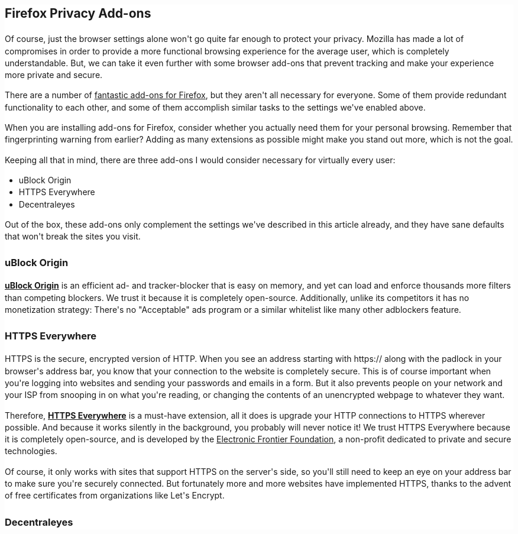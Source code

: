 ## Firefox Privacy Add-ons

Of course, just the browser settings alone won't go quite far enough to protect your privacy. Mozilla has made a lot of compromises in order to provide a more functional browsing experience for the average user, which is completely understandable. But, we can take it even further with some browser add-ons that prevent tracking and make your experience more private and secure.

There are a number of [fantastic add-ons for Firefox](https://www.privacytools.io/browsers/#addons), but they aren't all necessary for everyone. Some of them provide redundant functionality to each other, and some of them accomplish similar tasks to the settings we've enabled above.

When you are installing add-ons for Firefox, consider whether you actually need them for your personal browsing. Remember that fingerprinting warning from earlier? Adding as many extensions as possible might make you stand out more, which is not the goal.

Keeping all that in mind, there are three add-ons I would consider necessary for virtually every user:

 - uBlock Origin
 - HTTPS Everywhere
 - Decentraleyes

Out of the box, these add-ons only complement the settings we've described in this article already, and they have sane defaults that won't break the sites you visit.

### uBlock Origin

[**uBlock Origin**](https://addons.mozilla.org/en-US/firefox/addon/ublock-origin/) is an efficient ad- and tracker-blocker that is easy on memory, and yet can load and enforce thousands more filters than competing blockers. We trust it because it is completely open-source. Additionally, unlike its competitors it has no monetization strategy: There's no "Acceptable" ads program or a similar whitelist like many other adblockers feature.

### HTTPS Everywhere

HTTPS is the secure, encrypted version of HTTP. When you see an address starting with https:// along with the padlock in your browser's address bar, you know that your connection to the website is completely secure. This is of course important when you're logging into websites and sending your passwords and emails in a form. But it also prevents people on your network and your ISP from snooping in on what you're reading, or changing the contents of an unencrypted webpage to whatever they want.

Therefore, [**HTTPS Everywhere**](https://addons.mozilla.org/en-US/firefox/addon/https-everywhere) is a must-have extension, all it does is upgrade your HTTP connections to HTTPS wherever possible. And because it works silently in the background, you probably will never notice it! We trust HTTPS Everywhere because it is completely open-source, and is developed by the [Electronic Frontier Foundation](https://www.eff.org/https-everywhere), a non-profit dedicated to private and secure technologies.

Of course, it only works with sites that support HTTPS on the server's side, so you'll still need to keep an eye on your address bar to make sure you're securely connected. But fortunately more and more websites have implemented HTTPS, thanks to the advent of free certificates from organizations like Let's Encrypt.

### Decentraleyes
